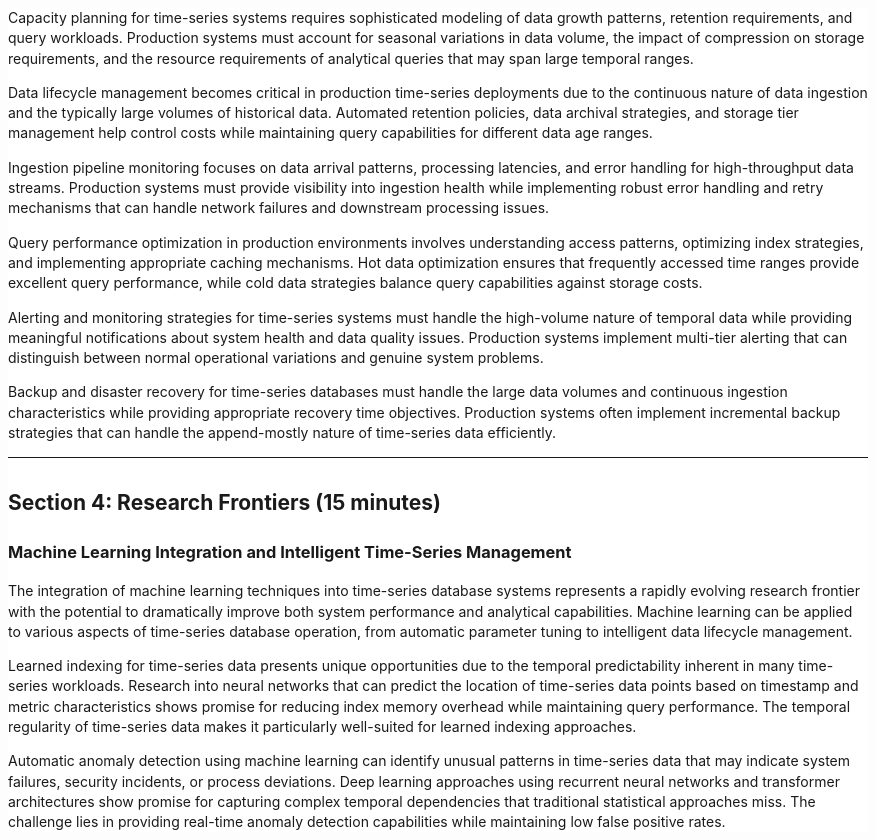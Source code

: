 Capacity planning for time-series systems requires sophisticated modeling of data growth patterns, retention requirements, and query workloads. Production systems must account for seasonal variations in data volume, the impact of compression on storage requirements, and the resource requirements of analytical queries that may span large temporal ranges.

Data lifecycle management becomes critical in production time-series deployments due to the continuous nature of data ingestion and the typically large volumes of historical data. Automated retention policies, data archival strategies, and storage tier management help control costs while maintaining query capabilities for different data age ranges.

Ingestion pipeline monitoring focuses on data arrival patterns, processing latencies, and error handling for high-throughput data streams. Production systems must provide visibility into ingestion health while implementing robust error handling and retry mechanisms that can handle network failures and downstream processing issues.

Query performance optimization in production environments involves understanding access patterns, optimizing index strategies, and implementing appropriate caching mechanisms. Hot data optimization ensures that frequently accessed time ranges provide excellent query performance, while cold data strategies balance query capabilities against storage costs.

Alerting and monitoring strategies for time-series systems must handle the high-volume nature of temporal data while providing meaningful notifications about system health and data quality issues. Production systems implement multi-tier alerting that can distinguish between normal operational variations and genuine system problems.

Backup and disaster recovery for time-series databases must handle the large data volumes and continuous ingestion characteristics while providing appropriate recovery time objectives. Production systems often implement incremental backup strategies that can handle the append-mostly nature of time-series data efficiently.

---

## Section 4: Research Frontiers (15 minutes)

### Machine Learning Integration and Intelligent Time-Series Management

The integration of machine learning techniques into time-series database systems represents a rapidly evolving research frontier with the potential to dramatically improve both system performance and analytical capabilities. Machine learning can be applied to various aspects of time-series database operation, from automatic parameter tuning to intelligent data lifecycle management.

Learned indexing for time-series data presents unique opportunities due to the temporal predictability inherent in many time-series workloads. Research into neural networks that can predict the location of time-series data points based on timestamp and metric characteristics shows promise for reducing index memory overhead while maintaining query performance. The temporal regularity of time-series data makes it particularly well-suited for learned indexing approaches.

Automatic anomaly detection using machine learning can identify unusual patterns in time-series data that may indicate system failures, security incidents, or process deviations. Deep learning approaches using recurrent neural networks and transformer architectures show promise for capturing complex temporal dependencies that traditional statistical approaches miss. The challenge lies in providing real-time anomaly detection capabilities while maintaining low false positive rates.
